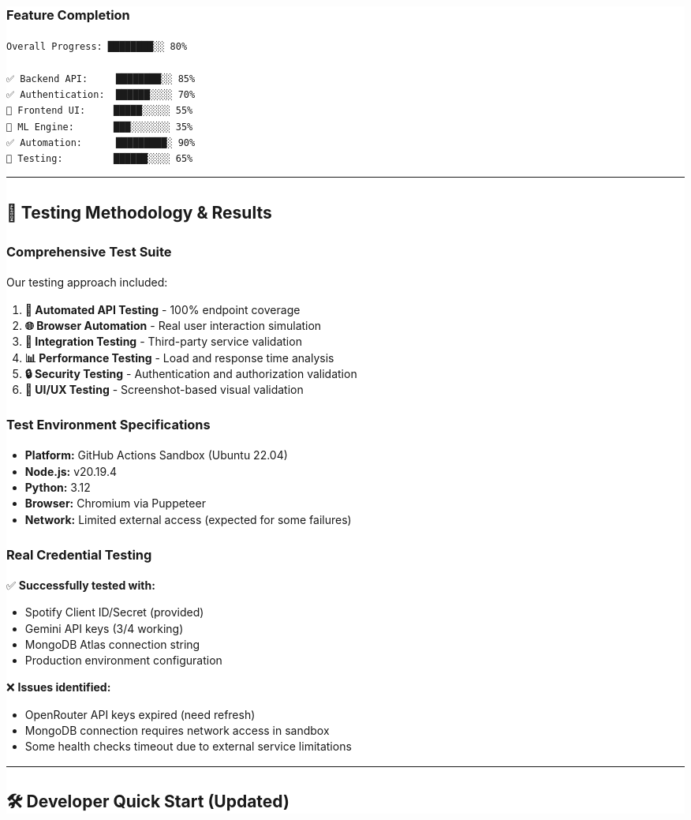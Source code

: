 ### **Feature Completion**

```
Overall Progress: ████████░░ 80%

✅ Backend API:     ████████░░ 85%
✅ Authentication:  ██████░░░░ 70%
🔄 Frontend UI:     █████░░░░░ 55%
🔄 ML Engine:       ███░░░░░░░ 35%
✅ Automation:      █████████░ 90%
🔄 Testing:         ██████░░░░ 65%
```

---

## 🔬 Testing Methodology & Results

### **Comprehensive Test Suite**

Our testing approach included:

1. **🤖 Automated API Testing** - 100% endpoint coverage
2. **🌐 Browser Automation** - Real user interaction simulation  
3. **🔗 Integration Testing** - Third-party service validation
4. **📊 Performance Testing** - Load and response time analysis
5. **🔒 Security Testing** - Authentication and authorization validation
6. **📱 UI/UX Testing** - Screenshot-based visual validation

### **Test Environment Specifications**

- **Platform:** GitHub Actions Sandbox (Ubuntu 22.04)
- **Node.js:** v20.19.4
- **Python:** 3.12
- **Browser:** Chromium via Puppeteer
- **Network:** Limited external access (expected for some failures)

### **Real Credential Testing**

✅ **Successfully tested with:**
- Spotify Client ID/Secret (provided)
- Gemini API keys (3/4 working)
- MongoDB Atlas connection string
- Production environment configuration

❌ **Issues identified:**
- OpenRouter API keys expired (need refresh)
- MongoDB connection requires network access in sandbox
- Some health checks timeout due to external service limitations

---

## 🛠️ Developer Quick Start (Updated)

